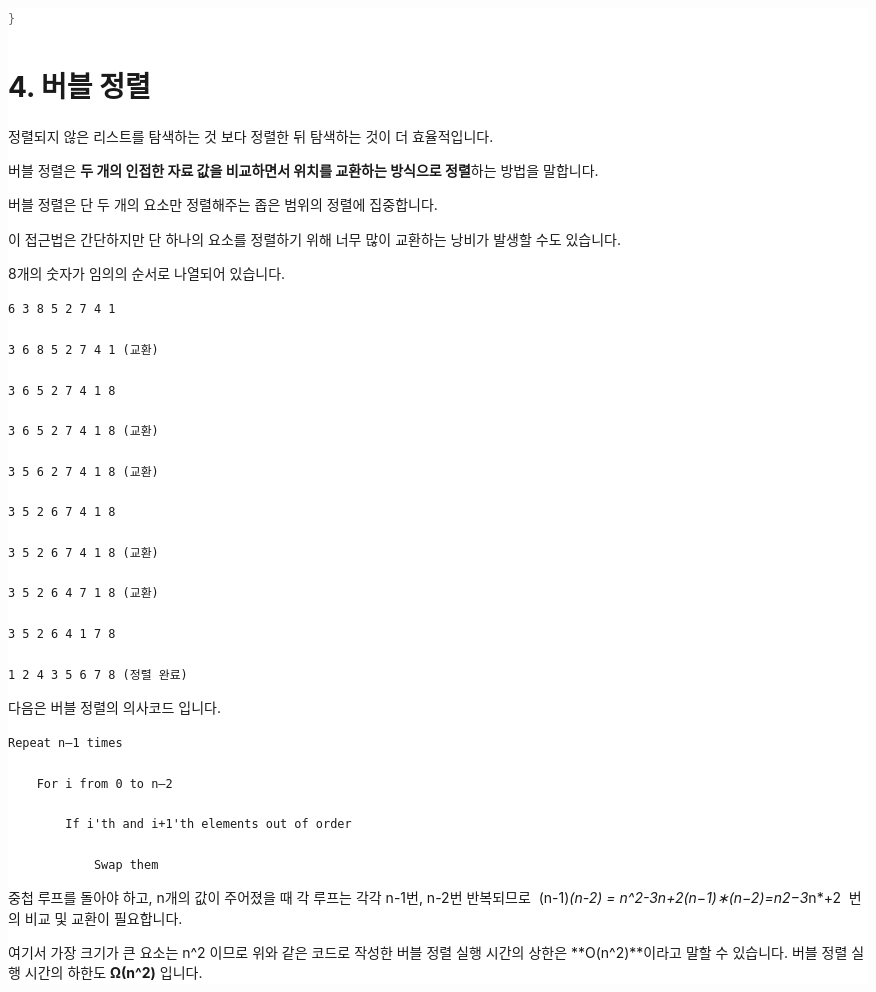 ```c
}
```

# 4. 버블 정렬

정렬되지 않은 리스트를 탐색하는 것 보다 정렬한 뒤 탐색하는 것이 더 효율적입니다.

버블 정렬은 **두 개의 인접한 자료 값을 비교하면서 위치를 교환하는 방식으로 정렬**하는 방법을 말합니다.

버블 정렬은 단 두 개의 요소만 정렬해주는 좁은 범위의 정렬에 집중합니다.

이 접근법은 간단하지만 단 하나의 요소를 정렬하기 위해 너무 많이 교환하는 낭비가 발생할 수도 있습니다.

8개의 숫자가 임의의 순서로 나열되어 있습니다.

```
6 3 8 5 2 7 4 1

3 6 8 5 2 7 4 1 (교환)

3 6 5 2 7 4 1 8

3 6 5 2 7 4 1 8 (교환)

3 5 6 2 7 4 1 8 (교환)

3 5 2 6 7 4 1 8

3 5 2 6 7 4 1 8 (교환)

3 5 2 6 4 7 1 8 (교환)

3 5 2 6 4 1 7 8

1 2 4 3 5 6 7 8 (정렬 완료)
```

다음은 버블 정렬의 의사코드 입니다.

```
Repeat n–1 times

    For i from 0 to n–2

        If i'th and i+1'th elements out of order

            Swap them
```

중첩 루프를 돌아야 하고, n개의 값이 주어졌을 때 각 루프는 각각 n-1번, n-2번 반복되므로  (n-1)*(n-2) = n^2-3n+2(*n*−1)∗(*n*−2)=*n*2−3*n\*+2  번의 비교 및 교환이 필요합니다.

여기서 가장 크기가 큰 요소는 n^2 이므로 위와 같은 코드로 작성한 버블 정렬 실행 시간의 상한은 **O(n^2)**이라고 말할 수 있습니다. 버블 정렬 실행 시간의 하한도 **Ω(n^2)** 입니다.
